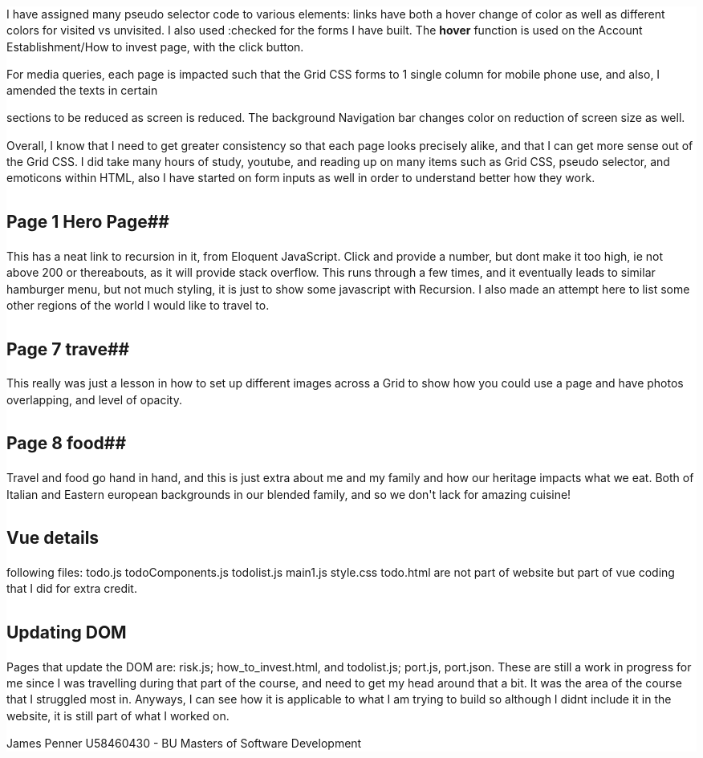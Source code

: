 I have assigned many pseudo selector code to various elements:  links have both a hover change of color as well as different colors for visited vs unvisited.  I also used :checked for the forms I have built. The **hover** function is used on the Account Establishment/How to invest page, with the click button.

For media queries, each page is impacted such that the Grid CSS forms to 1 single column for mobile phone use, and also, I amended the texts in certain <p> sections to be reduced as screen is reduced.  The background Navigation bar changes color on reduction of screen size as well.

Overall, I know that I need to get greater consistency so that each page looks precisely alike, and that I can get more sense out of the Grid CSS.  I did take many hours of study, youtube, and reading up on many items such as Grid CSS, pseudo selector, and emoticons within HTML, also I have started on form inputs as well in order to understand better how they work.

## Page 1 Hero Page##
This has a neat link to recursion in it, from Eloquent JavaScript.  Click and provide a number, but dont make it too high, ie not above 200 or thereabouts, as it will provide stack overflow.  This runs through a few times, and it eventually leads to similar hamburger menu, but not much styling, it is just to show some javascript with Recursion.
I also made an attempt here to list some other regions of the world I would like to travel to.

## Page 7 trave##
This really was just a lesson in how to set up different images across a Grid to show how you could use a page and have photos overlapping, and level of opacity.

## Page 8 food##
Travel and food go hand in hand, and this is just extra about me and my family and how our heritage impacts what we eat.  Both of Italian and Eastern european backgrounds in our blended family, and so we don't lack for amazing cuisine!

## Vue details ##
following files:  todo.js todoComponents.js todolist.js main1.js style.css todo.html are not part of website but part of vue coding that I did for extra credit.

## Updating DOM ##
Pages that update the DOM are: risk.js; how_to_invest.html, and todolist.js; port.js, port.json.  These are still a work in progress for me since I was travelling during that part of the course, and need to get my head around that a bit.  It was the area of the course that I struggled most in.  Anyways, I can see how it is applicable to what I am trying to build so although I didnt include it in the website, it is still part of what I worked on.  

James Penner U58460430 - BU Masters of Software Development
